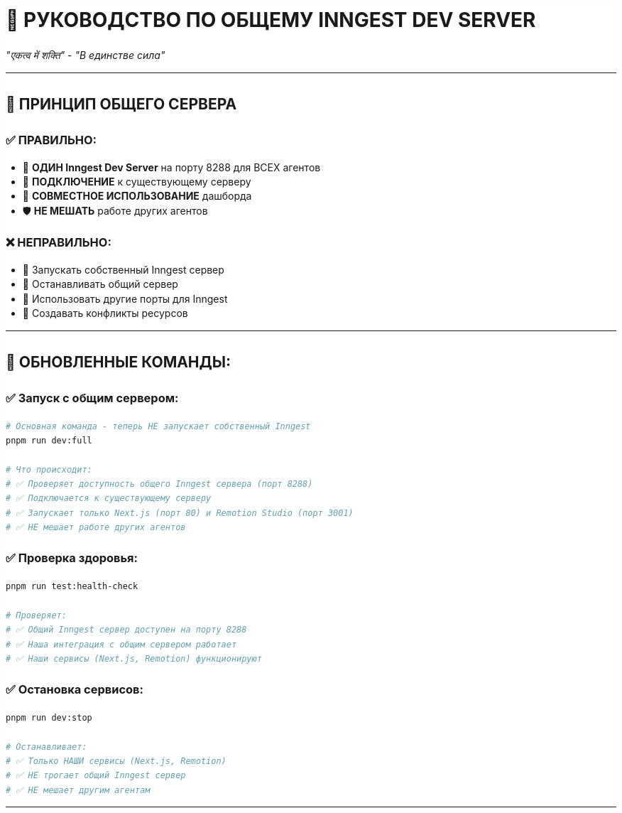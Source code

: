 # 🤖 РУКОВОДСТВО ПО ОБЩЕМУ INNGEST DEV SERVER

*"एकत्व में शक्ति"* - *"В единстве сила"*

---

## 🎯 **ПРИНЦИП ОБЩЕГО СЕРВЕРА**

### **✅ ПРАВИЛЬНО:**
- 🤖 **ОДИН Inngest Dev Server** на порту 8288 для ВСЕХ агентов
- 🔗 **ПОДКЛЮЧЕНИЕ** к существующему серверу
- 🤝 **СОВМЕСТНОЕ ИСПОЛЬЗОВАНИЕ** дашборда
- 🛡️ **НЕ МЕШАТЬ** работе других агентов

### **❌ НЕПРАВИЛЬНО:**
- 🚫 Запускать собственный Inngest сервер
- 🚫 Останавливать общий сервер
- 🚫 Использовать другие порты для Inngest
- 🚫 Создавать конфликты ресурсов

---

## 🚀 **ОБНОВЛЕННЫЕ КОМАНДЫ:**

### **✅ Запуск с общим сервером:**
```bash
# Основная команда - теперь НЕ запускает собственный Inngest
pnpm run dev:full

# Что происходит:
# ✅ Проверяет доступность общего Inngest сервера (порт 8288)
# ✅ Подключается к существующему серверу  
# ✅ Запускает только Next.js (порт 80) и Remotion Studio (порт 3001)
# ✅ НЕ мешает работе других агентов
```

### **✅ Проверка здоровья:**
```bash
pnpm run test:health-check

# Проверяет:
# ✅ Общий Inngest сервер доступен на порту 8288
# ✅ Наша интеграция с общим сервером работает
# ✅ Наши сервисы (Next.js, Remotion) функционируют
```

### **✅ Остановка сервисов:**
```bash
pnpm run dev:stop

# Останавливает:
# ✅ Только НАШИ сервисы (Next.js, Remotion)
# ✅ НЕ трогает общий Inngest сервер
# ✅ НЕ мешает другим агентам
```

---